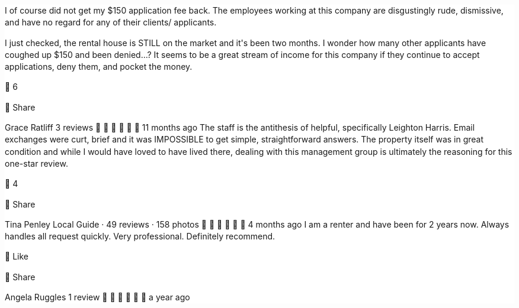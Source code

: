 I of course did not get my $150 application fee back. The employees working at this company are disgustingly rude, dismissive, and have no regard for any of their clients/ applicants.

I just checked, the rental house is STILL on the market and it's been two months. I wonder how many other applicants have coughed up $150 and been denied...? It seems to be a great stream of income for this company if they continue to accept applications, deny them, and pocket the money.


6


Share


Grace Ratliff
3 reviews






11 months ago
The staff is the antithesis of helpful, specifically Leighton Harris. Email exchanges were curt, brief and it was IMPOSSIBLE to get simple, straightforward answers. The property itself was in great condition and while I would have loved to have lived there, dealing with this management group is ultimately the reasoning for this one-star review.


4


Share


Tina Penley
Local Guide · 49 reviews · 158 photos






4 months ago
I am a renter and have been for 2 years now. Always handles all request quickly. Very professional. Definitely recommend.


Like


Share


Angela Ruggles
1 review






a year ago